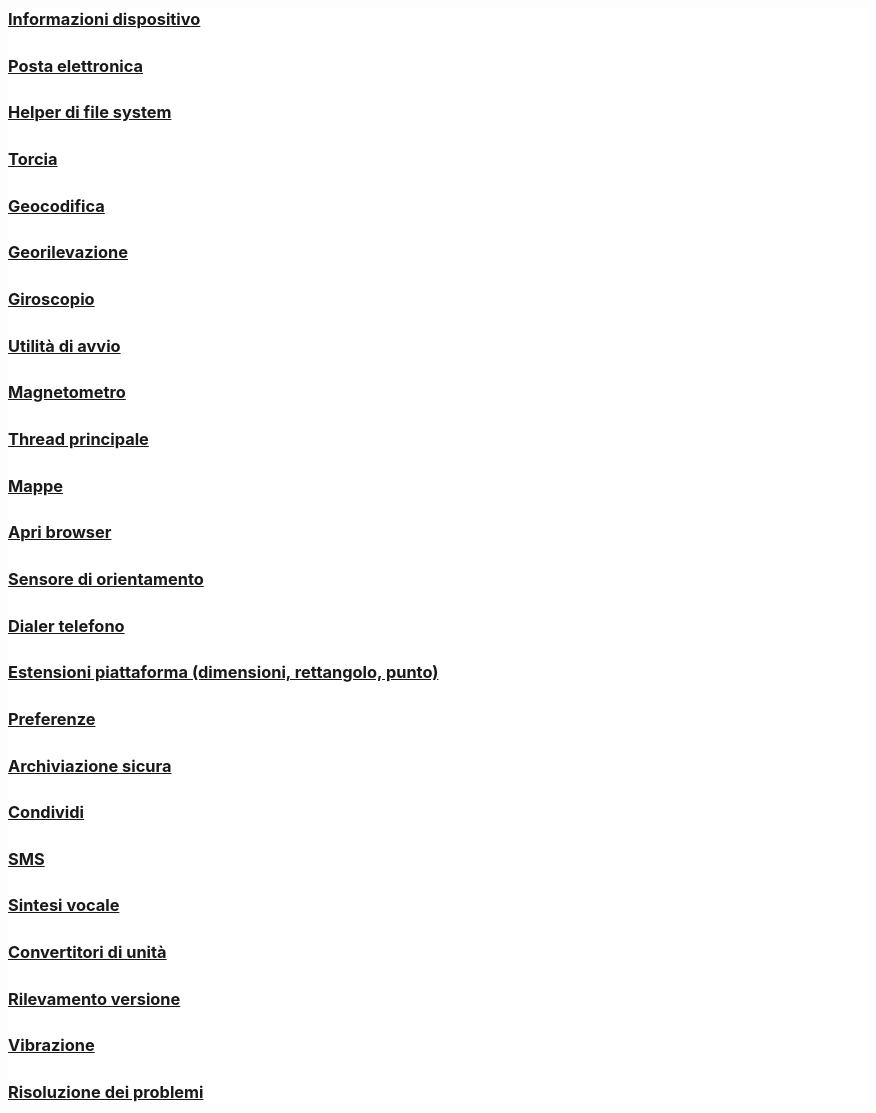 ### [Informazioni dispositivo](~/essentials/device-information.md?context=xamarin/ios)
### [Posta elettronica](~/essentials/email.md?context=xamarin/ios)
### [Helper di file system](~/essentials/file-system-helpers.md?context=xamarin/ios)
### [Torcia](~/essentials/flashlight.md?context=xamarin/ios)
### [Geocodifica](~/essentials/geocoding.md?context=xamarin/ios)
### [Georilevazione](~/essentials/geolocation.md?context=xamarin/ios)
### [Giroscopio](~/essentials/gyroscope.md?context=xamarin/ios)
### [Utilità di avvio](~/essentials/launcher.md?context=xamarin/ios)
### [Magnetometro](~/essentials/magnetometer.md?context=xamarin/ios)
### [Thread principale](~/essentials/main-thread.md?context=xamarin/ios)
### [Mappe](~/essentials/maps.md?context=xamarin/ios)
### [Apri browser](~/essentials/open-browser.md?context=xamarin/ios)
### [Sensore di orientamento](~/essentials/orientation-sensor.md?context=xamarin/ios)
### [Dialer telefono](~/essentials/phone-dialer.md?context=xamarin/ios)
### [Estensioni piattaforma (dimensioni, rettangolo, punto)](~/essentials/platform-extensions.md?context=xamarin/ios)
### [Preferenze](~/essentials/preferences.md?context=xamarin/ios)
### [Archiviazione sicura](~/essentials/secure-storage.md?context=xamarin/ios)
### [Condividi](~/essentials/share.md?context=xamarin/ios)
### [SMS](~/essentials/sms.md?context=xamarin/ios)
### [Sintesi vocale](~/essentials/text-to-speech.md?context=xamarin/ios)
### [Convertitori di unità](~/essentials/unit-converters.md?context=xamarin/ios)
### [Rilevamento versione](~/essentials/version-tracking.md?context=xamarin/ios)
### [Vibrazione](~/essentials/vibrate.md?context=xamarin/ios)
### [Risoluzione dei problemi](~/essentials/troubleshooting.md?context=xamarin/ios)
